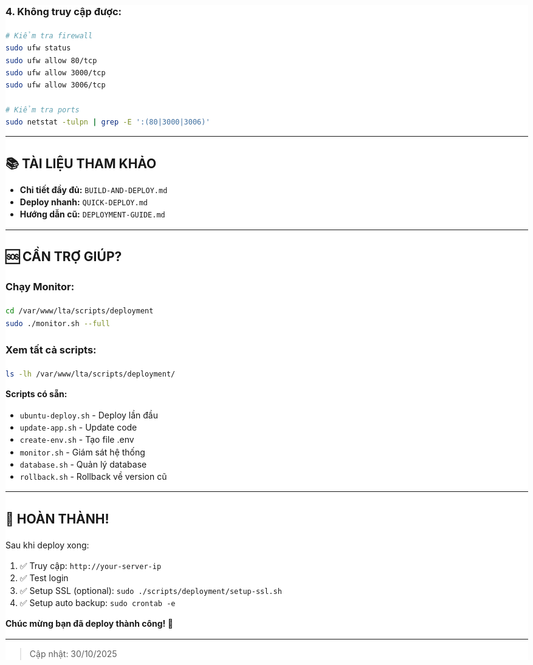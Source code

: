 ### 4. Không truy cập được:

```bash
# Kiểm tra firewall
sudo ufw status
sudo ufw allow 80/tcp
sudo ufw allow 3000/tcp
sudo ufw allow 3006/tcp

# Kiểm tra ports
sudo netstat -tulpn | grep -E ':(80|3000|3006)'
```

---

## 📚 TÀI LIỆU THAM KHẢO

- **Chi tiết đầy đủ:** `BUILD-AND-DEPLOY.md`
- **Deploy nhanh:** `QUICK-DEPLOY.md`
- **Hướng dẫn cũ:** `DEPLOYMENT-GUIDE.md`

---

## 🆘 CẦN TRỢ GIÚP?

### Chạy Monitor:

```bash
cd /var/www/lta/scripts/deployment
sudo ./monitor.sh --full
```

### Xem tất cả scripts:

```bash
ls -lh /var/www/lta/scripts/deployment/
```

**Scripts có sẵn:**
- `ubuntu-deploy.sh` - Deploy lần đầu
- `update-app.sh` - Update code
- `create-env.sh` - Tạo file .env
- `monitor.sh` - Giám sát hệ thống
- `database.sh` - Quản lý database
- `rollback.sh` - Rollback về version cũ

---

## 🎉 HOÀN THÀNH!

Sau khi deploy xong:

1. ✅ Truy cập: `http://your-server-ip`
2. ✅ Test login
3. ✅ Setup SSL (optional): `sudo ./scripts/deployment/setup-ssl.sh`
4. ✅ Setup auto backup: `sudo crontab -e`

**Chúc mừng bạn đã deploy thành công! 🚀**

---

> Cập nhật: 30/10/2025
